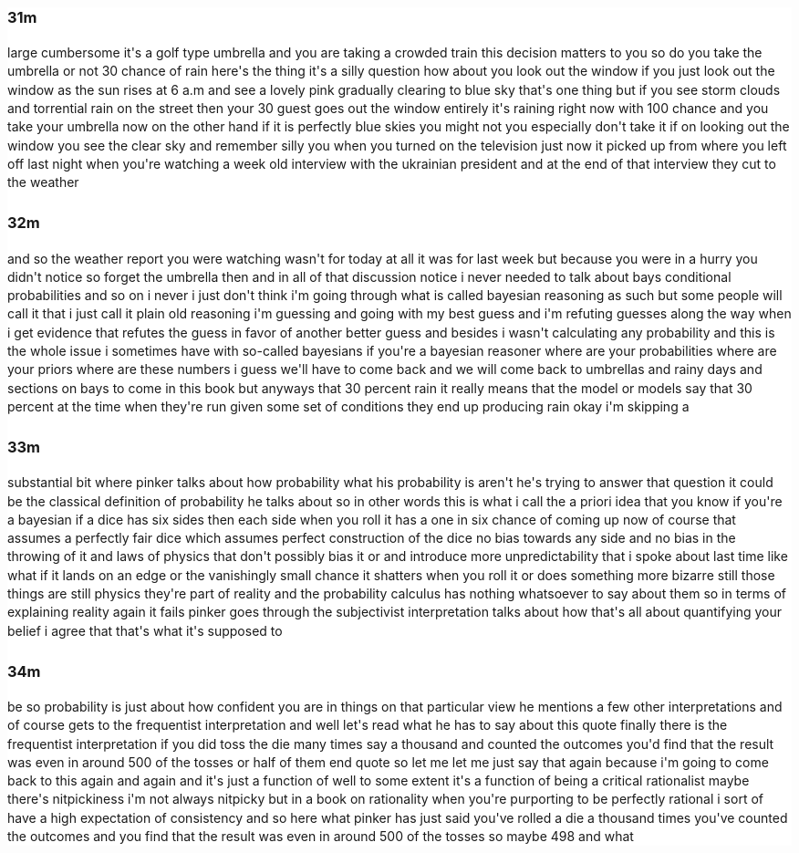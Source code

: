### 31m

large cumbersome it's a golf type umbrella and you are taking a crowded train this decision matters to you so do you take the umbrella or not 30 chance of rain here's the thing it's a silly question how about you look out the window if you just look out the window as the sun rises at 6 a.m and see a lovely pink gradually clearing to blue sky that's one thing but if you see storm clouds and torrential rain on the street then your 30 guest goes out the window entirely it's raining right now with 100 chance and you take your umbrella now on the other hand if it is perfectly blue skies you might not you especially don't take it if on looking out the window you see the clear sky and remember silly you when you turned on the television just now it picked up from where you left off last night when you're watching a week old interview with the ukrainian president and at the end of that interview they cut to the weather

### 32m

and so the weather report you were watching wasn't for today at all it was for last week but because you were in a hurry you didn't notice so forget the umbrella then and in all of that discussion notice i never needed to talk about bays conditional probabilities and so on i never i just don't think i'm going through what is called bayesian reasoning as such but some people will call it that i just call it plain old reasoning i'm guessing and going with my best guess and i'm refuting guesses along the way when i get evidence that refutes the guess in favor of another better guess and besides i wasn't calculating any probability and this is the whole issue i sometimes have with so-called bayesians if you're a bayesian reasoner where are your probabilities where are your priors where are these numbers i guess we'll have to come back and we will come back to umbrellas and rainy days and sections on bays to come in this book but anyways that 30 percent rain it really means that the model or models say that 30 percent at the time when they're run given some set of conditions they end up producing rain okay i'm skipping a

### 33m

substantial bit where pinker talks about how probability what his probability is aren't he's trying to answer that question it could be the classical definition of probability he talks about so in other words this is what i call the a priori idea that you know if you're a bayesian if a dice has six sides then each side when you roll it has a one in six chance of coming up now of course that assumes a perfectly fair dice which assumes perfect construction of the dice no bias towards any side and no bias in the throwing of it and laws of physics that don't possibly bias it or and introduce more unpredictability that i spoke about last time like what if it lands on an edge or the vanishingly small chance it shatters when you roll it or does something more bizarre still those things are still physics they're part of reality and the probability calculus has nothing whatsoever to say about them so in terms of explaining reality again it fails pinker goes through the subjectivist interpretation talks about how that's all about quantifying your belief i agree that that's what it's supposed to

### 34m

be so probability is just about how confident you are in things on that particular view he mentions a few other interpretations and of course gets to the frequentist interpretation and well let's read what he has to say about this quote finally there is the frequentist interpretation if you did toss the die many times say a thousand and counted the outcomes you'd find that the result was even in around 500 of the tosses or half of them end quote so let me let me just say that again because i'm going to come back to this again and again and it's just a function of well to some extent it's a function of being a critical rationalist maybe there's nitpickiness i'm not always nitpicky but in a book on rationality when you're purporting to be perfectly rational i sort of have a high expectation of consistency and so here what pinker has just said you've rolled a die a thousand times you've counted the outcomes and you find that the result was even in around 500 of the tosses so maybe 498 and what

